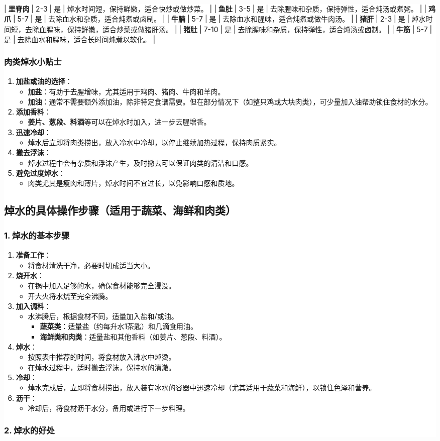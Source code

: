 | **里脊肉**         | 2-3              | 是           | 焯水时间短，保持鲜嫩，适合快炒或做炒菜。               |
| **鱼肚**           | 3-5              | 是           | 去除腥味和杂质，保持弹性，适合炖汤或煮粥。             |
| **鸡爪**           | 5-7              | 是           | 去除血水和杂质，适合炖煮或卤制。                       |
| **牛腩**           | 5-7              | 是           | 去除血水和腥味，适合炖煮或做牛肉汤。                   |
| **猪肝**           | 2-3              | 是           | 焯水时间短，去除血腥味，保持鲜嫩，适合炒菜或做猪肝汤。 |
| **猪肚**           | 7-10             | 是           | 去除腥味和杂质，保持弹性，适合炖汤或卤制。             |
| **牛筋**           | 5-7              | 是           | 去除血水和腥味，适合长时间炖煮以软化。                 |



### **肉类焯水小贴士**

1. **加盐或油的选择**：
   - **加盐**：有助于去腥增味，尤其适用于鸡肉、猪肉、牛肉和羊肉。
   - **加油**：通常不需要额外添加油，除非特定食谱需要。但在部分情况下（如整只鸡或大块肉类），可少量加入油帮助锁住食材的水分。
2. **添加香料**：
   - **姜片、葱段、料酒**等可以在焯水时加入，进一步去腥增香。
3. **迅速冷却**：
   - 焯水后立即将肉类捞出，放入冷水中冷却，以停止继续加热过程，保持肉质紧实。
4. **撇去浮沫**：
   - 焯水过程中会有杂质和浮沫产生，及时撇去可以保证肉类的清洁和口感。
5. **避免过度焯水**：
   - 肉类尤其是瘦肉和薄片，焯水时间不宜过长，以免影响口感和质地。


## 焯水的具体操作步骤（适用于蔬菜、海鲜和肉类）

### **1. 焯水的基本步骤**

1. **准备工作**：
   - 将食材清洗干净，必要时切成适当大小。
2. **烧开水**：
   - 在锅中加入足够的水，确保食材能够完全浸没。
   - 开大火将水烧至完全沸腾。
3. **加入调料**：
   - 水沸腾后，根据食材不同，适量加入盐和/或油。
     - **蔬菜类**：适量盐（约每升水1茶匙）和几滴食用油。
     - **海鲜类和肉类**：适量盐和其他香料（如姜片、葱段、料酒）。
4. **焯水**：
   - 按照表中推荐的时间，将食材放入沸水中焯烫。
   - 在焯水过程中，适时撇去浮沫，保持水的清澈。
5. **冷却**：
   - 焯水完成后，立即将食材捞出，放入装有冰水的容器中迅速冷却（尤其适用于蔬菜和海鲜），以锁住色泽和营养。
6. **沥干**：
   - 冷却后，将食材沥干水分，备用或进行下一步料理。

### **2. 焯水的好处**
